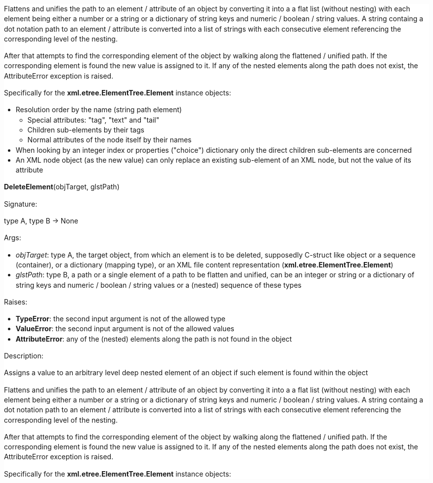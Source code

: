 Flattens and unifies the path to an element / attribute of an object by converting it into a a flat list (without nesting) with each element being either a number or a string or a dictionary of string keys and numeric / boolean / string values. A string containg a dot notation path to an element / attribute is converted into a list of strings with each consecutive element referencing the corresponding level of the nesting.

After that attempts to find the corresponding element of the object by walking along the flattened / unified path. If the corresponding element is found the new value is assigned to it. If any of the nested elements along the path does not exist, the AttributeError exception is raised.

Specifically for the **xml.etree.ElementTree.Element** instance objects:

* Resolution order by the name (string path element)
  - Special attributes: "tag", "text" and "tail"
  - Children sub-elements by their tags
  - Normal attributes of the node itself by their names
* When looking by an integer index or properties ("choice") dictionary only the direct children sub-elements are concerned
* An XML node object (as the new value) can only replace an existing sub-element of an XML node, but not the value of its attribute

**DeleteElement**(objTarget, glstPath)

Signature:

type A, type B -> None

Args:

* *objTarget*: type A, the target object, from which an element is to be deleted, supposedly C-struct like object or a sequence (container), or a dictionary (mapping type), or an XML file content representation (**xml.etree.ElementTree.Element**)
* *glstPath*: type B, a path or a single element of a path to be flatten and unified, can be an integer or string or a dictionary of string keys and numeric / boolean / string values or a (nested) sequence of these types

Raises:

* **TypeError**: the second input argument is not of the allowed type
* **ValueError**: the second input argument is not of the allowed values
* **AttributeError**: any of the (nested) elements along the path is not found in the object

Description:

Assigns a value to an arbitrary level deep nested element of an object if such element is found within the object

Flattens and unifies the path to an element / attribute of an object by converting it into a a flat list (without nesting) with each element being either a number or a string or a dictionary of string keys and numeric / boolean / string values. A string containg a dot notation path to an element / attribute is converted into a list of strings with each consecutive element referencing the corresponding level of the nesting.

After that attempts to find the corresponding element of the object by walking along the flattened / unified path. If the corresponding element is found the new value is assigned to it. If any of the nested elements along the path does not exist, the AttributeError exception is raised.

Specifically for the **xml.etree.ElementTree.Element** instance objects:
